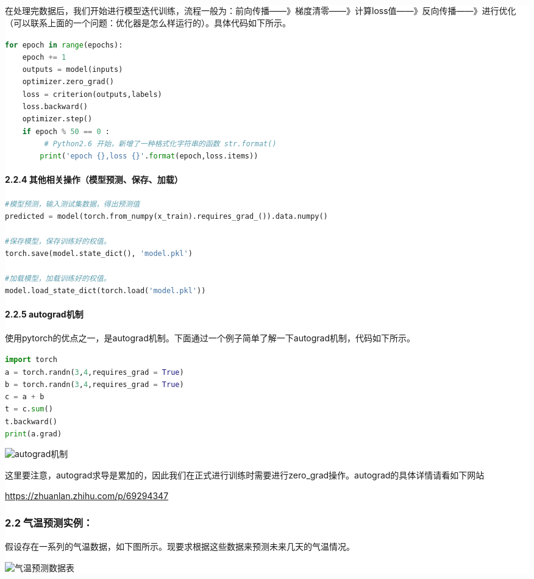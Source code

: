 在处理完数据后，我们开始进行模型迭代训练，流程一般为：前向传播——》梯度清零——》计算loss值——》反向传播——》进行优化（可以联系上面的一个问题：优化器是怎么样运行的）。具体代码如下所示。

```python
for epoch in range(epochs):
    epoch += 1
    outputs = model(inputs)
    optimizer.zero_grad()
    loss = criterion(outputs,labels)
    loss.backward()
    optimizer.step()
    if epoch % 50 == 0 :
         # Python2.6 开始，新增了一种格式化字符串的函数 str.format()
        print('epoch {},loss {}'.format(epoch,loss.items))
```



#### 2.2.4 其他相关操作（模型预测、保存、加载）

```python
#模型预测，输入测试集数据，得出预测值
predicted = model(torch.from_numpy(x_train).requires_grad_()).data.numpy()

#保存模型，保存训练好的权值。
torch.save(model.state_dict(), 'model.pkl')

#加载模型，加载训练好的权值。
model.load_state_dict(torch.load('model.pkl'))
```

#### 2.2.5 autograd机制

使用pytorch的优点之一，是autograd机制。下面通过一个例子简单了解一下autograd机制，代码如下所示。

```python
import torch
a = torch.randn(3,4,requires_grad = True)
b = torch.randn(3,4,requires_grad = True)
c = a + b
t = c.sum()
t.backward()
print(a.grad)
```

![autograd机制](D:\Picture\StudyPicture\autograd机制.png)

这里要注意，autograd求导是累加的，因此我们在正式进行训练时需要进行zero_grad操作。autograd的具体详情请看如下网站

https://zhuanlan.zhihu.com/p/69294347

### 2.2 气温预测实例：

假设存在一系列的气温数据，如下图所示。现要求根据这些数据来预测未来几天的气温情况。

![气温预测数据表](D:\Picture\StudyPicture\气温预测数据表.png)

